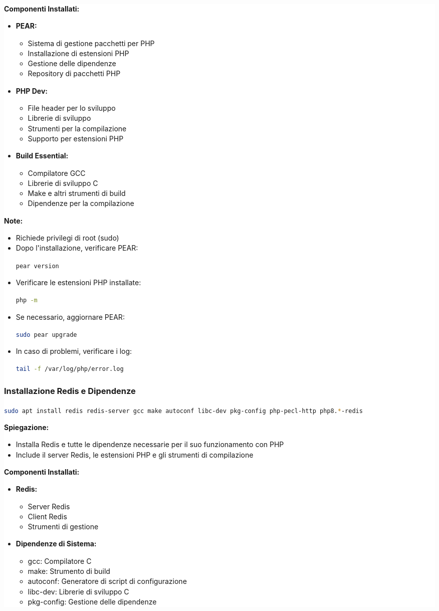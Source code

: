 **Componenti Installati:**
- **PEAR:**
  - Sistema di gestione pacchetti per PHP
  - Installazione di estensioni PHP
  - Gestione delle dipendenze
  - Repository di pacchetti PHP

- **PHP Dev:**
  - File header per lo sviluppo
  - Librerie di sviluppo
  - Strumenti per la compilazione
  - Supporto per estensioni PHP

- **Build Essential:**
  - Compilatore GCC
  - Librerie di sviluppo C
  - Make e altri strumenti di build
  - Dipendenze per la compilazione

**Note:**
- Richiede privilegi di root (sudo)
- Dopo l'installazione, verificare PEAR:
  ```bash
  pear version
  ```
- Verificare le estensioni PHP installate:
  ```bash
  php -m
  ```
- Se necessario, aggiornare PEAR:
  ```bash
  sudo pear upgrade
  ```
- In caso di problemi, verificare i log:
  ```bash
  tail -f /var/log/php/error.log
  ```

### Installazione Redis e Dipendenze
```bash
sudo apt install redis redis-server gcc make autoconf libc-dev pkg-config php-pecl-http php8.*-redis
```

**Spiegazione:**
- Installa Redis e tutte le dipendenze necessarie per il suo funzionamento con PHP
- Include il server Redis, le estensioni PHP e gli strumenti di compilazione

**Componenti Installati:**
- **Redis:**
  - Server Redis
  - Client Redis
  - Strumenti di gestione

- **Dipendenze di Sistema:**
  - gcc: Compilatore C
  - make: Strumento di build
  - autoconf: Generatore di script di configurazione
  - libc-dev: Librerie di sviluppo C
  - pkg-config: Gestione delle dipendenze
